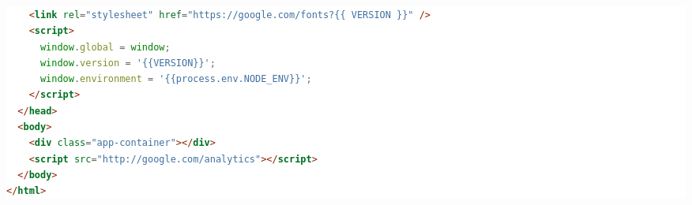 ```html
    <link rel="stylesheet" href="https://google.com/fonts?{{ VERSION }}" />
    <script>
      window.global = window;
      window.version = '{{VERSION}}';
      window.environment = '{{process.env.NODE_ENV}}';
    </script>
  </head>
  <body>
    <div class="app-container"></div>
    <script src="http://google.com/analytics"></script>
  </body>
</html>
```

